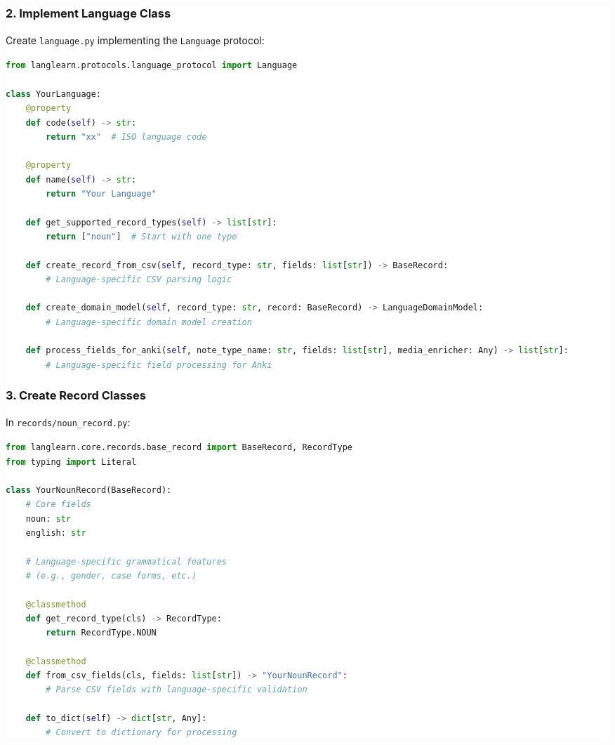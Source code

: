 ### 2. Implement Language Class

Create `language.py` implementing the `Language` protocol:

```python
from langlearn.protocols.language_protocol import Language

class YourLanguage:
    @property
    def code(self) -> str:
        return "xx"  # ISO language code

    @property
    def name(self) -> str:
        return "Your Language"

    def get_supported_record_types(self) -> list[str]:
        return ["noun"]  # Start with one type

    def create_record_from_csv(self, record_type: str, fields: list[str]) -> BaseRecord:
        # Language-specific CSV parsing logic

    def create_domain_model(self, record_type: str, record: BaseRecord) -> LanguageDomainModel:
        # Language-specific domain model creation

    def process_fields_for_anki(self, note_type_name: str, fields: list[str], media_enricher: Any) -> list[str]:
        # Language-specific field processing for Anki
```

### 3. Create Record Classes

In `records/noun_record.py`:

```python
from langlearn.core.records.base_record import BaseRecord, RecordType
from typing import Literal

class YourNounRecord(BaseRecord):
    # Core fields
    noun: str
    english: str

    # Language-specific grammatical features
    # (e.g., gender, case forms, etc.)

    @classmethod
    def get_record_type(cls) -> RecordType:
        return RecordType.NOUN

    @classmethod
    def from_csv_fields(cls, fields: list[str]) -> "YourNounRecord":
        # Parse CSV fields with language-specific validation

    def to_dict(self) -> dict[str, Any]:
        # Convert to dictionary for processing
```
